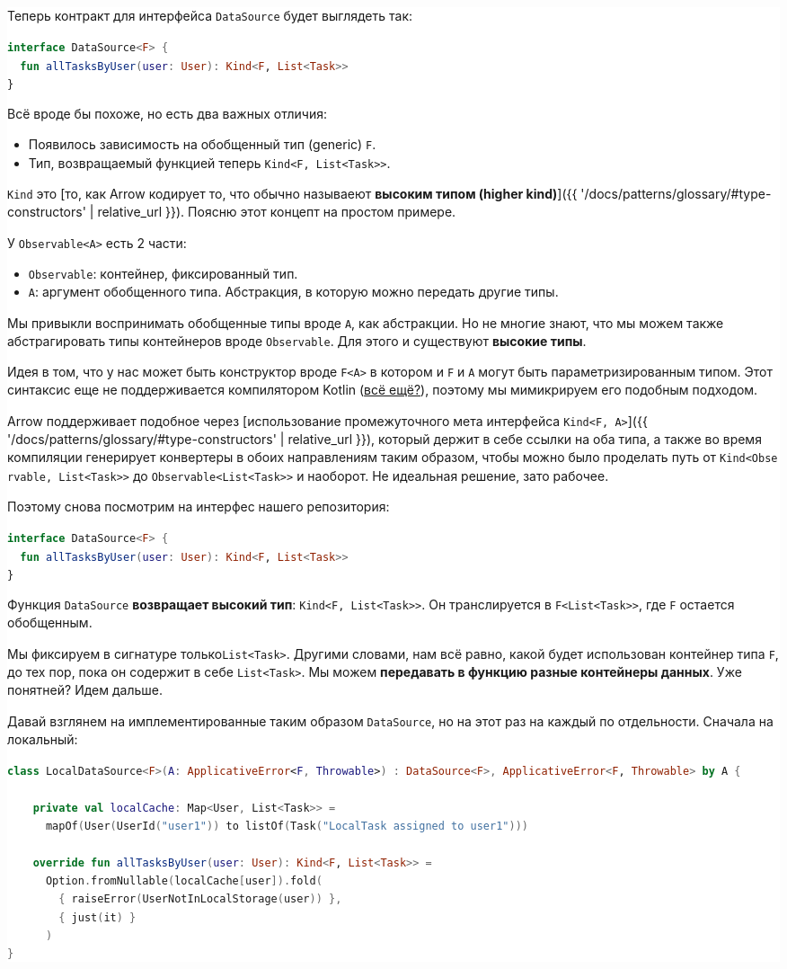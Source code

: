Теперь контракт для интерфейса `DataSource` будет выглядеть так:

```kotlin
interface DataSource<F> {
  fun allTasksByUser(user: User): Kind<F, List<Task>>
}
```

Всё вроде бы похоже, но есть два важных отличия:
 
 * Появилось зависимость на обобщенный тип (generic) `F`.
 * Тип, возвращаемый функцией теперь `Kind<F, List<Task>>`.


`Kind` это [то, как Arrow кодирует то, что обычно называеют **высоким типом (higher kind)**]({{ '/docs/patterns/glossary/#type-constructors' | relative_url }}).
Поясню этот концепт на простом примере.

У `Observable<A>` есть 2 части:

* `Observable`: контейнер, фиксированный тип.
* `A`: аргумент обобщенного типа. Абстракция, в которую можно передать другие типы.

Мы привыкли воспринимать обобщенные типы вроде `A`, как абстракции. Но не многие знают, что мы можем также абстрагировать типы контейнеров вроде `Observable`. Для этого и существуют **высокие типы**.

Идея в том, что у нас может быть конструктор вроде `F<A>` в котором и `F` и `A` могут быть параметризированным типом. Этот синтаксис еще не поддерживается компилятором Kotlin ([всё ещё?](https://github.com/Kotlin/KEEP/pull/87)), поэтому мы мимикрируем его подобным подходом.

Arrow поддерживает подобное через [использование промежуточного мета интерфейса `Kind<F, A>`]({{ '/docs/patterns/glossary/#type-constructors' | relative_url }}), который держит в себе ссылки на оба типа, а также во время компиляции генерирует конвертеры в обоих направлениям таким образом, чтобы можно было проделать путь от `Kind<Observable, List<Task>>` до `Observable<List<Task>>` и наоборот. Не идеальная решение, зато рабочее.

Поэтому снова посмотрим на интерфес нашего репозитория:

```kotlin
interface DataSource<F> {
  fun allTasksByUser(user: User): Kind<F, List<Task>>
}
```

Функция `DataSource` **возвращает высокий тип**: `Kind<F, List<Task>>`. Он транслируется в `F<List<Task>>`, где `F` остается обобщенным.

Мы фиксируем в сигнатуре только`List<Task>`. Другими словами, нам всё равно, какой будет использован контейнер типа `F`, до тех пор, пока он содержит в себе `List<Task>`. Мы можем **передавать в функцию разные контейнеры данных**. Уже понятней? Идем дальше. 

Давай взглянем на имплементированные таким образом `DataSource`, но на этот раз на каждый по отдельности. Сначала на локальный: 

```kotlin
class LocalDataSource<F>(A: ApplicativeError<F, Throwable>) : DataSource<F>, ApplicativeError<F, Throwable> by A {
      
    private val localCache: Map<User, List<Task>> =
      mapOf(User(UserId("user1")) to listOf(Task("LocalTask assigned to user1")))

    override fun allTasksByUser(user: User): Kind<F, List<Task>> =
      Option.fromNullable(localCache[user]).fold(
        { raiseError(UserNotInLocalStorage(user)) },
        { just(it) }
      )
}
```
